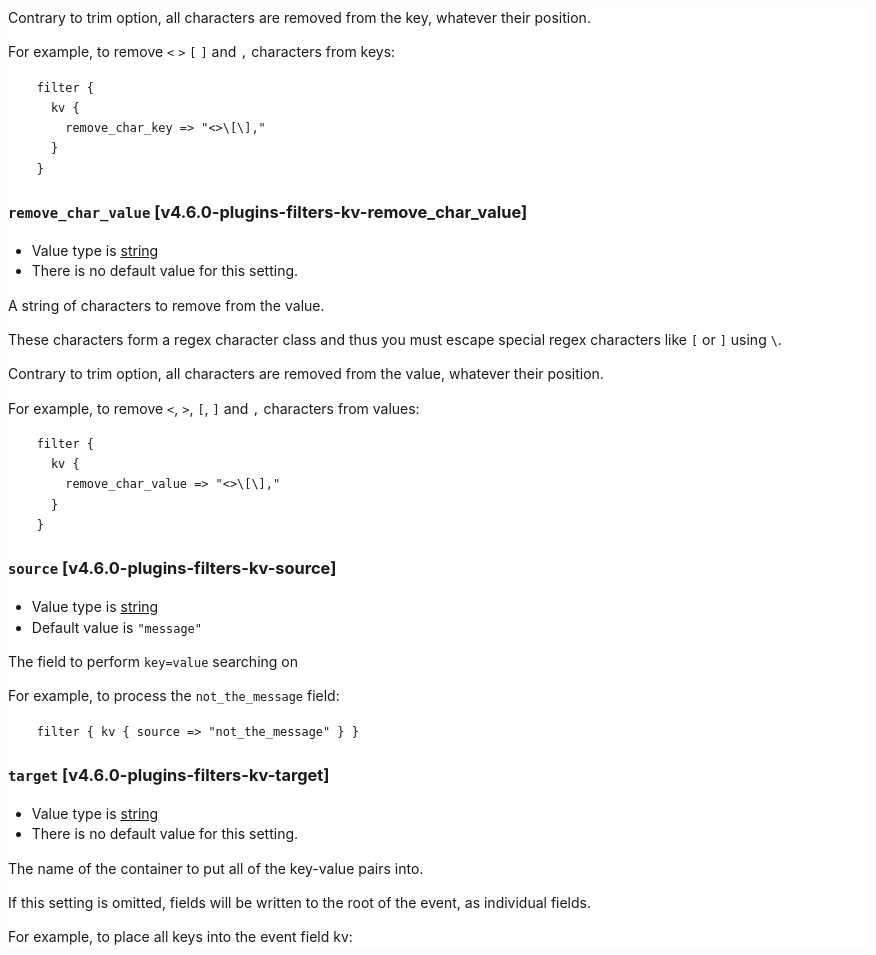 Contrary to trim option, all characters are removed from the key, whatever their position.

For example, to remove `<` `>` `[` `]` and `,` characters from keys:

```
    filter {
      kv {
        remove_char_key => "<>\[\],"
      }
    }
```

### `remove_char_value` [v4.6.0-plugins-filters-kv-remove_char_value]

* Value type is [string](/lsr/value-types.md#string)
* There is no default value for this setting.

A string of characters to remove from the value.

These characters form a regex character class and thus you must escape special regex characters like `[` or `]` using `\`.

Contrary to trim option, all characters are removed from the value, whatever their position.

For example, to remove `<`, `>`, `[`, `]` and `,` characters from values:

```
    filter {
      kv {
        remove_char_value => "<>\[\],"
      }
    }
```

### `source` [v4.6.0-plugins-filters-kv-source]

* Value type is [string](/lsr/value-types.md#string)
* Default value is `"message"`

The field to perform `key=value` searching on

For example, to process the `not_the_message` field:

```
    filter { kv { source => "not_the_message" } }
```

### `target` [v4.6.0-plugins-filters-kv-target]

* Value type is [string](/lsr/value-types.md#string)
* There is no default value for this setting.

The name of the container to put all of the key-value pairs into.

If this setting is omitted, fields will be written to the root of the event, as individual fields.

For example, to place all keys into the event field kv:
